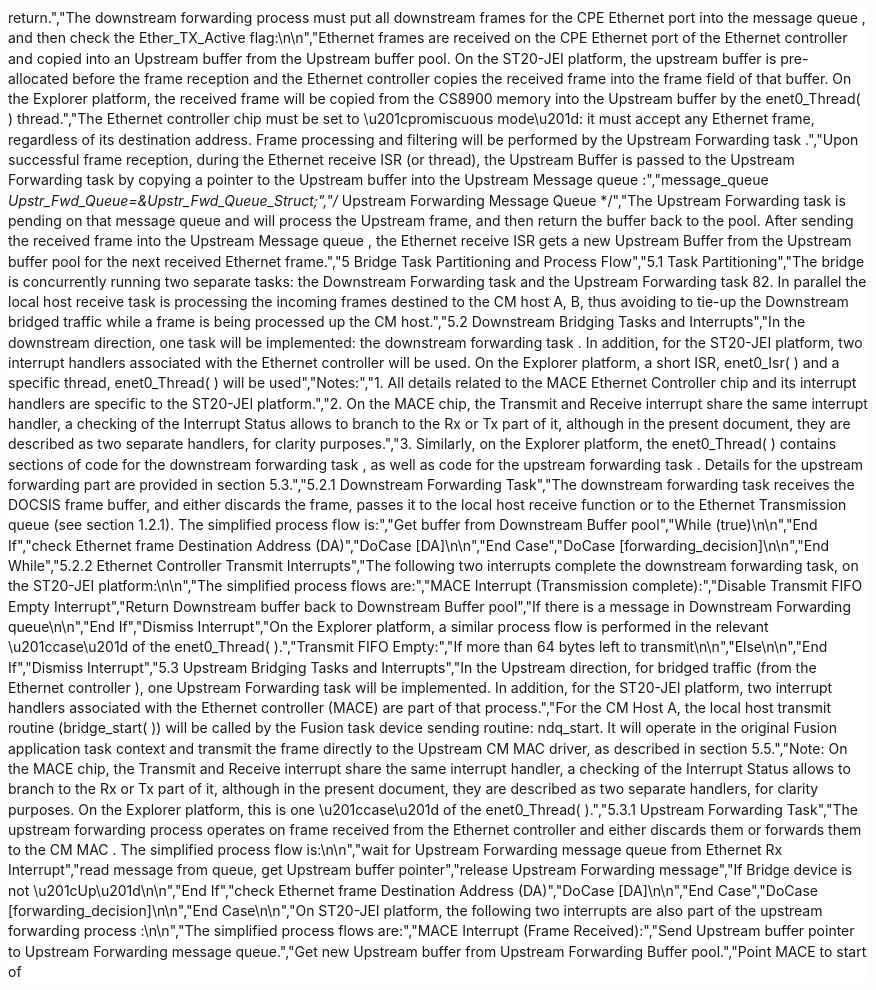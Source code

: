 return.","The downstream forwarding process  must put all downstream frames for the CPE Ethernet port into the message queue , and then check the Ether_TX_Active flag:\n\n","Ethernet frames are received on the CPE Ethernet port of the Ethernet controller  and copied into an Upstream buffer  from the Upstream buffer pool. On the ST20-JEI platform, the upstream buffer is pre-allocated before the frame reception and the Ethernet controller  copies the received frame into the frame field of that buffer. On the Explorer platform, the received frame will be copied from the CS8900 memory into the Upstream buffer by the enet0_Thread( ) thread.","The Ethernet controller chip must be set to \u201cpromiscuous mode\u201d: it must accept any Ethernet frame, regardless of its destination address. Frame processing and filtering will be performed by the Upstream Forwarding task .","Upon successful frame reception, during the Ethernet receive ISR (or thread), the Upstream Buffer  is passed to the Upstream Forwarding task  by copying a pointer to the Upstream buffer into the Upstream Message queue :","message_queue *Upstr_Fwd_Queue=&Upstr_Fwd_Queue_Struct;","\/* Upstream Forwarding Message Queue *\/","The Upstream Forwarding task  is pending on that message queue and will process the Upstream frame, and then return the buffer back to the pool. After sending the received frame into the Upstream Message queue , the Ethernet receive ISR gets a new Upstream Buffer  from the Upstream buffer pool for the next received Ethernet frame.","5 Bridge Task Partitioning and Process Flow","5.1 Task Partitioning","The bridge  is concurrently running two separate tasks: the Downstream Forwarding task  and the Upstream Forwarding task 82. In parallel the local host receive task  is processing the incoming frames destined to the CM host A, B, thus avoiding to tie-up the Downstream bridged traffic while a frame is being processed up the CM host.","5.2 Downstream Bridging Tasks and Interrupts","In the downstream direction, one task will be implemented: the downstream forwarding task . In addition, for the ST20-JEI platform, two interrupt handlers associated with the Ethernet controller  will be used. On the Explorer platform, a short ISR, enet0_Isr( ) and a specific thread, enet0_Thread( ) will be used","Notes:","1. All details related to the MACE Ethernet Controller chip and its interrupt handlers are specific to the ST20-JEI platform.","2. On the MACE chip, the Transmit and Receive interrupt share the same interrupt handler, a checking of the Interrupt Status allows to branch to the Rx or Tx part of it, although in the present document, they are described as two separate handlers, for clarity purposes.","3. Similarly, on the Explorer platform, the enet0_Thread( ) contains sections of code for the downstream forwarding task , as well as code for the upstream forwarding task . Details for the upstream forwarding part are provided in section 5.3.","5.2.1 Downstream Forwarding Task","The downstream forwarding task  receives the DOCSIS frame buffer, and either discards the frame, passes it to the local host receive function  or to the Ethernet Transmission queue  (see section 1.2.1). The simplified process flow is:","Get buffer from Downstream Buffer pool","While (true)\n\n","End If","check Ethernet frame Destination Address (DA)","DoCase [DA]\n\n","End Case","DoCase [forwarding_decision]\n\n","End While","5.2.2 Ethernet Controller Transmit Interrupts","The following two interrupts complete the downstream forwarding task, on the ST20-JEI platform:\n\n","The simplified process flows are:","MACE Interrupt (Transmission complete):","Disable Transmit FIFO Empty Interrupt","Return Downstream buffer back to Downstream Buffer pool","If there is a message in Downstream Forwarding queue\n\n","End If","Dismiss Interrupt","On the Explorer platform, a similar process flow is performed in the relevant \u201ccase\u201d of the enet0_Thread( ).","Transmit FIFO Empty:","If more than 64 bytes left to transmit\n\n","Else\n\n","End If","Dismiss Interrupt","5.3 Upstream Bridging Tasks and Interrupts","In the Upstream direction, for bridged traffic (from the Ethernet controller ), one Upstream Forwarding task  will be implemented. In addition, for the ST20-JEI platform, two interrupt handlers associated with the Ethernet controller (MACE) are part of that process.","For the CM Host A, the local host transmit routine (bridge_start( )) will be called by the Fusion task device sending routine: ndq_start. It will operate in the original Fusion application task context and transmit the frame directly to the Upstream CM MAC driver, as described in section 5.5.","Note: On the MACE chip, the Transmit and Receive interrupt share the same interrupt handler, a checking of the Interrupt Status allows to branch to the Rx or Tx part of it, although in the present document, they are described as two separate handlers, for clarity purposes. On the Explorer platform, this is one \u201ccase\u201d of the enet0_Thread( ).","5.3.1 Upstream Forwarding Task","The upstream forwarding process  operates on frame received from the Ethernet controller  and either discards them or forwards them to the CM MAC . The simplified process flow is:\n\n","wait for Upstream Forwarding message queue from Ethernet Rx Interrupt","read message from queue, get Upstream buffer pointer","release Upstream Forwarding message","If Bridge device is not \u201cUp\u201d\n\n","End If","check Ethernet frame Destination Address (DA)","DoCase [DA]\n\n","End Case","DoCase [forwarding_decision]\n\n","End Case\n\n","On ST20-JEI platform, the following two interrupts are also part of the upstream forwarding process :\n\n","The simplified process flows are:","MACE Interrupt (Frame Received):","Send Upstream buffer pointer to Upstream Forwarding message queue.","Get new Upstream buffer from Upstream Forwarding Buffer pool.","Point MACE to start of